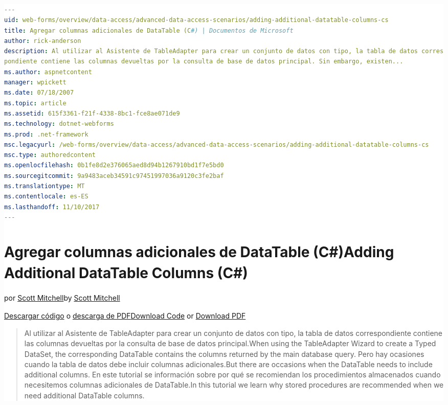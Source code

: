 ```yaml
---
uid: web-forms/overview/data-access/advanced-data-access-scenarios/adding-additional-datatable-columns-cs
title: Agregar columnas adicionales de DataTable (C#) | Documentos de Microsoft
author: rick-anderson
description: Al utilizar al Asistente de TableAdapter para crear un conjunto de datos con tipo, la tabla de datos correspondiente contiene las columnas devueltas por la consulta de base de datos principal. Sin embargo, existen...
ms.author: aspnetcontent
manager: wpickett
ms.date: 07/18/2007
ms.topic: article
ms.assetid: 615f3361-f21f-4338-8bc1-fce8ae071de9
ms.technology: dotnet-webforms
ms.prod: .net-framework
msc.legacyurl: /web-forms/overview/data-access/advanced-data-access-scenarios/adding-additional-datatable-columns-cs
msc.type: authoredcontent
ms.openlocfilehash: 0b1fe8d2e376065aed8d94b1267910bd1f7e5bd0
ms.sourcegitcommit: 9a9483aceb34591c97451997036a9120c3fe2baf
ms.translationtype: MT
ms.contentlocale: es-ES
ms.lasthandoff: 11/10/2017
---
```

<a name="adding-additional-datatable-columns-c"></a><span data-ttu-id="2f37a-104">Agregar columnas adicionales de DataTable (C#)</span><span class="sxs-lookup"><span data-stu-id="2f37a-104">Adding Additional DataTable Columns (C#)</span></span>
====================
<span data-ttu-id="2f37a-105">por [Scott Mitchell](https://twitter.com/ScottOnWriting)</span><span class="sxs-lookup"><span data-stu-id="2f37a-105">by [Scott Mitchell](https://twitter.com/ScottOnWriting)</span></span>

<span data-ttu-id="2f37a-106">[Descargar código](http://download.microsoft.com/download/3/9/f/39f92b37-e92e-4ab3-909e-b4ef23d01aa3/ASPNET_Data_Tutorial_70_CS.zip) o [descarga de PDF](adding-additional-datatable-columns-cs/_static/datatutorial70cs1.pdf)</span><span class="sxs-lookup"><span data-stu-id="2f37a-106">[Download Code](http://download.microsoft.com/download/3/9/f/39f92b37-e92e-4ab3-909e-b4ef23d01aa3/ASPNET_Data_Tutorial_70_CS.zip) or [Download PDF](adding-additional-datatable-columns-cs/_static/datatutorial70cs1.pdf)</span></span>

> <span data-ttu-id="2f37a-107">Al utilizar al Asistente de TableAdapter para crear un conjunto de datos con tipo, la tabla de datos correspondiente contiene las columnas devueltas por la consulta de base de datos principal.</span><span class="sxs-lookup"><span data-stu-id="2f37a-107">When using the TableAdapter Wizard to create a Typed DataSet, the corresponding DataTable contains the columns returned by the main database query.</span></span> <span data-ttu-id="2f37a-108">Pero hay ocasiones cuando la tabla de datos debe incluir columnas adicionales.</span><span class="sxs-lookup"><span data-stu-id="2f37a-108">But there are occasions when the DataTable needs to include additional columns.</span></span> <span data-ttu-id="2f37a-109">En este tutorial se información sobre por qué se recomiendan los procedimientos almacenados cuando necesitemos columnas adicionales de DataTable.</span><span class="sxs-lookup"><span data-stu-id="2f37a-109">In this tutorial we learn why stored procedures are recommended when we need additional DataTable columns.</span></span>
